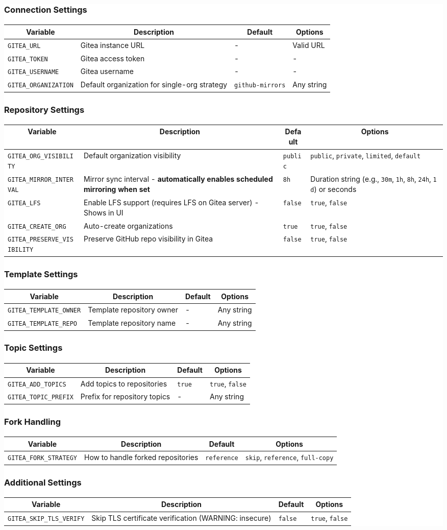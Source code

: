 ### Connection Settings

| Variable | Description | Default | Options |
|----------|-------------|---------|---------|
| `GITEA_URL` | Gitea instance URL | - | Valid URL |
| `GITEA_TOKEN` | Gitea access token | - | - |
| `GITEA_USERNAME` | Gitea username | - | - |
| `GITEA_ORGANIZATION` | Default organization for single-org strategy | `github-mirrors` | Any string |

### Repository Settings

| Variable | Description | Default | Options |
|----------|-------------|---------|---------|
| `GITEA_ORG_VISIBILITY` | Default organization visibility | `public` | `public`, `private`, `limited`, `default` |
| `GITEA_MIRROR_INTERVAL` | Mirror sync interval - **automatically enables scheduled mirroring when set** | `8h` | Duration string (e.g., `30m`, `1h`, `8h`, `24h`, `1d`) or seconds |
| `GITEA_LFS` | Enable LFS support (requires LFS on Gitea server) - Shows in UI | `false` | `true`, `false` |
| `GITEA_CREATE_ORG` | Auto-create organizations | `true` | `true`, `false` |
| `GITEA_PRESERVE_VISIBILITY` | Preserve GitHub repo visibility in Gitea | `false` | `true`, `false` |

### Template Settings

| Variable | Description | Default | Options |
|----------|-------------|---------|---------|
| `GITEA_TEMPLATE_OWNER` | Template repository owner | - | Any string |
| `GITEA_TEMPLATE_REPO` | Template repository name | - | Any string |

### Topic Settings

| Variable | Description | Default | Options |
|----------|-------------|---------|---------|
| `GITEA_ADD_TOPICS` | Add topics to repositories | `true` | `true`, `false` |
| `GITEA_TOPIC_PREFIX` | Prefix for repository topics | - | Any string |

### Fork Handling

| Variable | Description | Default | Options |
|----------|-------------|---------|---------|
| `GITEA_FORK_STRATEGY` | How to handle forked repositories | `reference` | `skip`, `reference`, `full-copy` |

### Additional Settings

| Variable | Description | Default | Options |
|----------|-------------|---------|---------|
| `GITEA_SKIP_TLS_VERIFY` | Skip TLS certificate verification (WARNING: insecure) | `false` | `true`, `false` |
